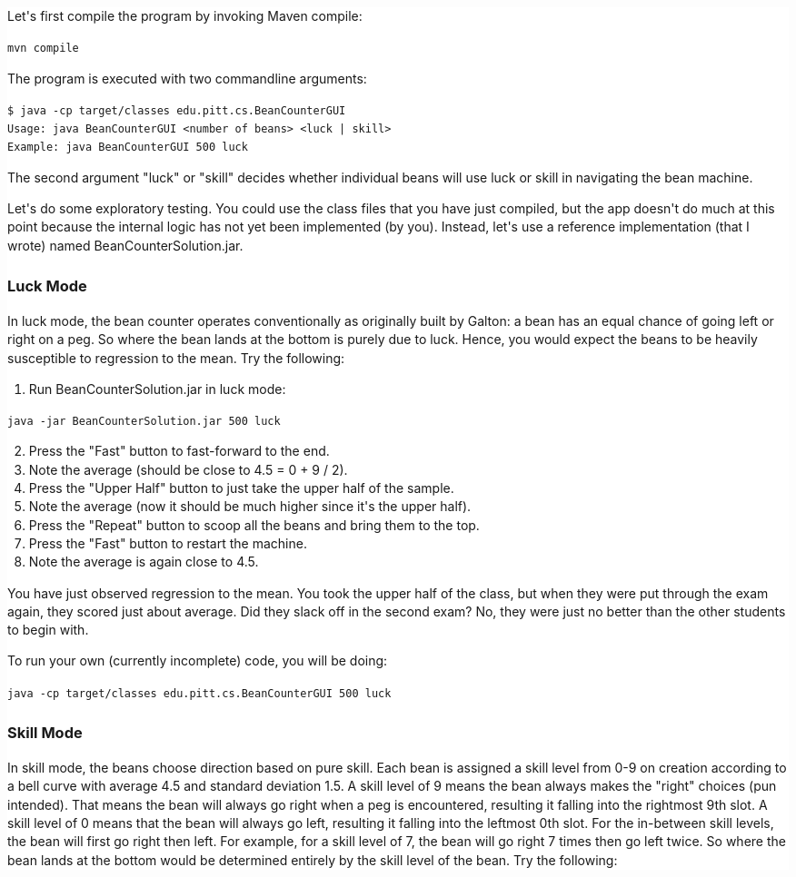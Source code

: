 Let's first compile the program by invoking Maven compile:

```
mvn compile
```

The program is executed with two commandline arguments:

```
$ java -cp target/classes edu.pitt.cs.BeanCounterGUI
Usage: java BeanCounterGUI <number of beans> <luck | skill>
Example: java BeanCounterGUI 500 luck 
```

The second argument "luck" or "skill" decides whether individual beans will use
luck or skill in navigating the bean machine.  

Let's do some exploratory testing.  You could use the class files that you have
just compiled, but the app doesn't do much at this point because the internal
logic has not yet been implemented (by you).  Instead, let's use a reference
implementation (that I wrote) named BeanCounterSolution.jar.

### Luck Mode

In luck mode, the bean counter operates conventionally as originally built by
Galton: a bean has an equal chance of going left or right on a peg.  So where
the bean lands at the bottom is purely due to luck.  Hence, you would expect
the beans to be heavily susceptible to regression to the mean.  Try the following:

1. Run BeanCounterSolution.jar in luck mode:
```
java -jar BeanCounterSolution.jar 500 luck
```
2. Press the "Fast" button to fast-forward to the end.
3. Note the average (should be close to 4.5 = 0 + 9 / 2).
4. Press the "Upper Half" button to just take the upper half of the sample.
5. Note the average (now it should be much higher since it's the upper half).
6. Press the "Repeat" button to scoop all the beans and bring them to the top.
7. Press the "Fast" button to restart the machine.
8. Note the average is again close to 4.5.

You have just observed regression to the mean.  You took the upper half of the
class, but when they were put through the exam again, they scored just about
average.  Did they slack off in the second exam?  No, they were just no better
than the other students to begin with.

To run your own (currently incomplete) code, you will be doing:

```
java -cp target/classes edu.pitt.cs.BeanCounterGUI 500 luck
```

### Skill Mode

In skill mode, the beans choose direction based on pure skill.  Each bean is
assigned a skill level from 0-9 on creation according to a bell curve with
average 4.5 and standard deviation 1.5.  A skill level of 9 means the bean
always makes the "right" choices (pun intended).  That means the bean will
always go right when a peg is encountered, resulting it falling into the
rightmost 9th slot. A skill level of 0 means that the bean will always go left,
resulting it falling into the leftmost 0th slot. For the in-between skill
levels, the bean will first go right then left. For example, for a skill level
of 7, the bean will go right 7 times then go left twice.  So where the bean
lands at the bottom would be determined entirely by the skill level of the
bean.  Try the following:

